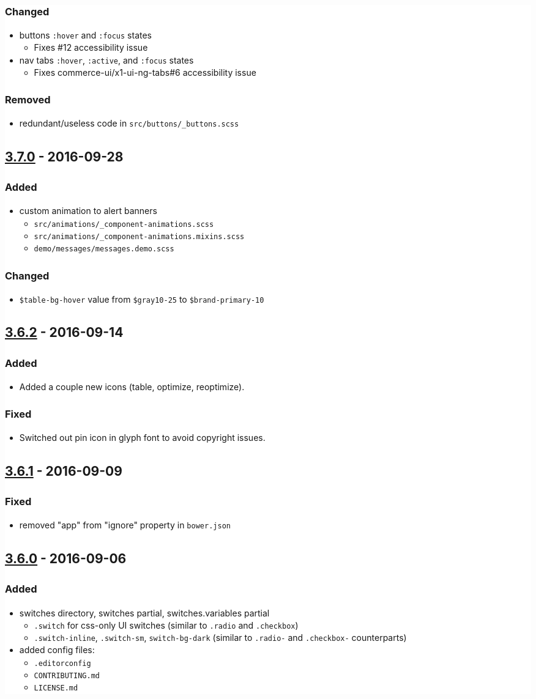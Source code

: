 ### Changed
- buttons `:hover` and `:focus` states
	- Fixes #12 accessibility issue
- nav tabs `:hover`, `:active`, and `:focus` states
	- Fixes commerce-ui/x1-ui-ng-tabs#6 accessibility issue

### Removed
- redundant/useless code in `src/buttons/_buttons.scss`


## [3.7.0](https://gitlabhost.rtp.raleigh.ibm.com/commerce-ui/x1-ui-bootstrap/tree/3.7.0) - 2016-09-28
### Added
- custom animation to alert banners
	- `src/animations/_component-animations.scss`
	- `src/animations/_component-animations.mixins.scss`
	- `demo/messages/messages.demo.scss`

### Changed
- `$table-bg-hover` value from `$gray10-25` to `$brand-primary-10`


## [3.6.2](https://gitlabhost.rtp.raleigh.ibm.com/commerce-ui/x1-ui-bootstrap/tree/3.6.2) - 2016-09-14
### Added
- Added a couple new icons (table, optimize, reoptimize).

### Fixed
- Switched out pin icon in glyph font to avoid copyright issues.


## [3.6.1](https://gitlabhost.rtp.raleigh.ibm.com/commerce-ui/x1-ui-bootstrap/tree/3.6.1) - 2016-09-09
### Fixed
- removed "app" from "ignore" property in `bower.json`


## [3.6.0](https://gitlabhost.rtp.raleigh.ibm.com/commerce-ui/x1-ui-bootstrap/tree/3.6.0) - 2016-09-06
### Added
- switches directory, switches partial, switches.variables partial
	- `.switch` for css-only UI switches (similar to `.radio` and `.checkbox`)
	- `.switch-inline`, `.switch-sm`, `switch-bg-dark` (similar to `.radio-` and `.checkbox-` counterparts)
- added config files:
	- `.editorconfig`
	- `CONTRIBUTING.md`
	- `LICENSE.md`
